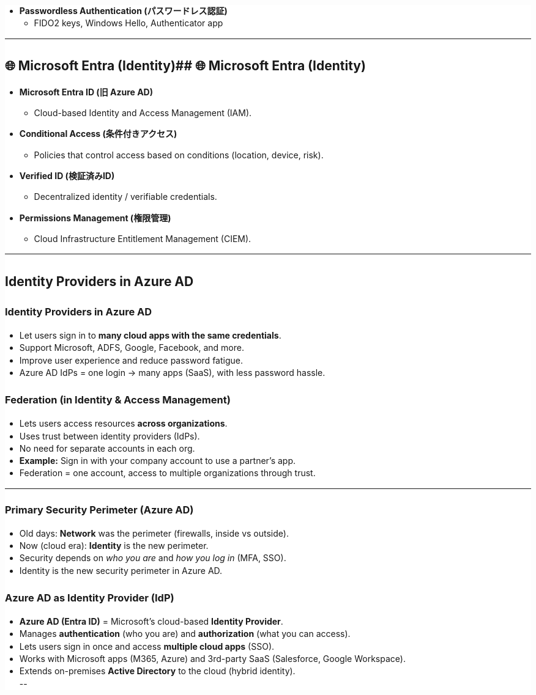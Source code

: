 - **Passwordless Authentication (パスワードレス認証)**  
  - FIDO2 keys, Windows Hello, Authenticator app  
---

## 🌐 Microsoft Entra (Identity)## 🌐 Microsoft Entra (Identity)

- **Microsoft Entra ID (旧 Azure AD)**  
  - Cloud-based Identity and Access Management (IAM).  

- **Conditional Access (条件付きアクセス)**  
  - Policies that control access based on conditions (location, device, risk).  

- **Verified ID (検証済みID)**  
  - Decentralized identity / verifiable credentials.  

- **Permissions Management (権限管理)**  
  - Cloud Infrastructure Entitlement Management (CIEM).  
---




## Identity Providers in Azure AD

### Identity Providers in Azure AD
- Let users sign in to **many cloud apps with the same credentials**.  
- Support Microsoft, ADFS, Google, Facebook, and more.  
- Improve user experience and reduce password fatigue.  
- Azure AD IdPs = one login → many apps (SaaS), with less password hassle.


### Federation (in Identity & Access Management)
- Lets users access resources **across organizations**.  
- Uses trust between identity providers (IdPs).  
- No need for separate accounts in each org.  
- **Example:** Sign in with your company account to use a partner’s app.  
- Federation = one account, access to multiple organizations through trust.
---

### Primary Security Perimeter (Azure AD)
- Old days: **Network** was the perimeter (firewalls, inside vs outside).  
- Now (cloud era): **Identity** is the new perimeter.  
- Security depends on *who you are* and *how you log in* (MFA, SSO).  
- Identity is the new security perimeter in Azure AD.

### Azure AD as Identity Provider (IdP)
- **Azure AD (Entra ID)** = Microsoft’s cloud-based **Identity Provider**.  
- Manages **authentication** (who you are) and **authorization** (what you can access).  
- Lets users sign in once and access **multiple cloud apps** (SSO).  
- Works with Microsoft apps (M365, Azure) and 3rd-party SaaS (Salesforce, Google Workspace).  
- Extends on-premises **Active Directory** to the cloud (hybrid identity).  
--
